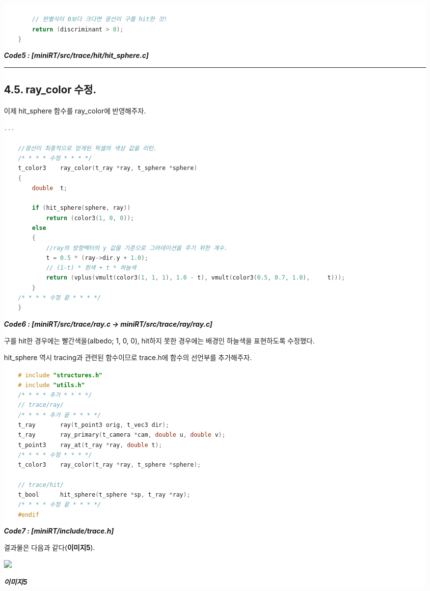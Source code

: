 ```c

        // 판별식이 0보다 크다면 광선이 구를 hit한 것!
        return (discriminant > 0);
    }
```

**_Code5 : [miniRT/src/trace/hit/hit_sphere.c]_**

---

## 4.5. ray_color 수정.

이제 hit_sphere 함수를 ray_color에 반영해주자.

```c
...

    //광선이 최종적으로 얻게된 픽셀의 색상 값을 리턴.
    /* * * * 수정 * * * */
    t_color3    ray_color(t_ray *ray, t_sphere *sphere)
    {
        double  t;

        if (hit_sphere(sphere, ray))
            return (color3(1, 0, 0));
        else
        {
            //ray의 방향벡터의 y 값을 기준으로 그라데이션을 주기 위한 계수.
            t = 0.5 * (ray->dir.y + 1.0);
            // (1-t) * 흰색 + t * 하늘색
            return (vplus(vmult(color3(1, 1, 1), 1.0 - t), vmult(color3(0.5, 0.7, 1.0),     t)));
        }
    /* * * * 수정 끝 * * * */
    }
```

**_Code6 : [miniRT/src/trace/ray.c → miniRT/src/trace/ray/ray.c]_**

구를 hit한 경우에는 빨간색을(albedo; 1, 0, 0), hit하지 못한 경우에는 배경인 하늘색을 표현하도록 수정했다.

hit_sphere 역시 tracing과 관련된 함수이므로 trace.h에 함수의 선언부를 추가해주자.

```c
    # include "structures.h"
    # include "utils.h"
    /* * * * 추가 * * * */
    // trace/ray/
    /* * * * 추가 끝 * * * */
    t_ray       ray(t_point3 orig, t_vec3 dir);
    t_ray       ray_primary(t_camera *cam, double u, double v);
    t_point3    ray_at(t_ray *ray, double t);
    /* * * * 수정 * * * */
    t_color3    ray_color(t_ray *ray, t_sphere *sphere);

    // trace/hit/
    t_bool      hit_sphere(t_sphere *sp, t_ray *ray);
    /* * * * 수정 끝 * * * */
    #endif

```

**_Code7 : [miniRT/include/trace.h]_**

결과물은 다음과 같다(**이미지5**).

![](https://raytracing.github.io/images/img-1.03-red-sphere.png)

**_이미지5_**
